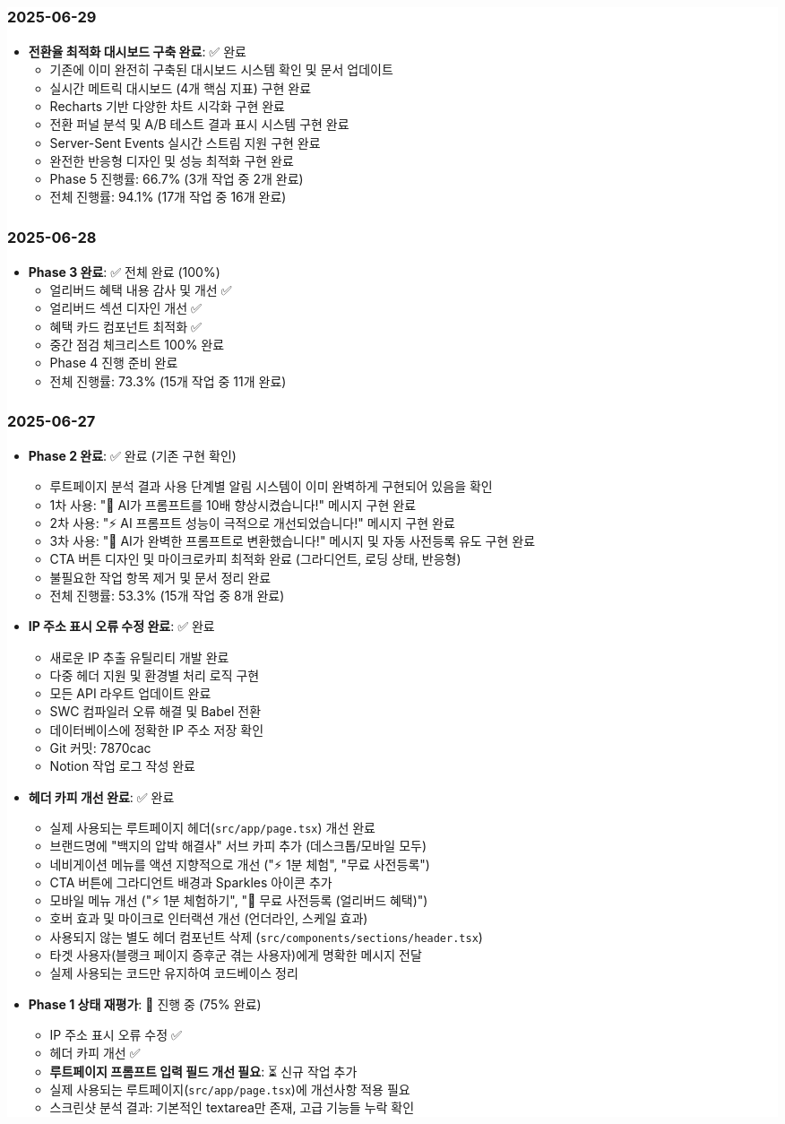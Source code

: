 ### 2025-06-29
- **전환율 최적화 대시보드 구축 완료**: ✅ 완료
  - 기존에 이미 완전히 구축된 대시보드 시스템 확인 및 문서 업데이트
  - 실시간 메트릭 대시보드 (4개 핵심 지표) 구현 완료
  - Recharts 기반 다양한 차트 시각화 구현 완료
  - 전환 퍼널 분석 및 A/B 테스트 결과 표시 시스템 구현 완료
  - Server-Sent Events 실시간 스트림 지원 구현 완료
  - 완전한 반응형 디자인 및 성능 최적화 구현 완료
  - Phase 5 진행률: 66.7% (3개 작업 중 2개 완료)
  - 전체 진행률: 94.1% (17개 작업 중 16개 완료)

### 2025-06-28
- **Phase 3 완료**: ✅ 전체 완료 (100%)
  - 얼리버드 혜택 내용 감사 및 개선 ✅
  - 얼리버드 섹션 디자인 개선 ✅
  - 혜택 카드 컴포넌트 최적화 ✅
  - 중간 점검 체크리스트 100% 완료
  - Phase 4 진행 준비 완료
  - 전체 진행률: 73.3% (15개 작업 중 11개 완료)

### 2025-06-27
- **Phase 2 완료**: ✅ 완료 (기존 구현 확인)
  - 루트페이지 분석 결과 사용 단계별 알림 시스템이 이미 완벽하게 구현되어 있음을 확인
  - 1차 사용: "🚀 AI가 프롬프트를 10배 향상시켰습니다!" 메시지 구현 완료
  - 2차 사용: "⚡ AI 프롬프트 성능이 극적으로 개선되었습니다!" 메시지 구현 완료  
  - 3차 사용: "🎯 AI가 완벽한 프롬프트로 변환했습니다!" 메시지 및 자동 사전등록 유도 구현 완료
  - CTA 버튼 디자인 및 마이크로카피 최적화 완료 (그라디언트, 로딩 상태, 반응형)
  - 불필요한 작업 항목 제거 및 문서 정리 완료
  - 전체 진행률: 53.3% (15개 작업 중 8개 완료)

- **IP 주소 표시 오류 수정 완료**: ✅ 완료
  - 새로운 IP 추출 유틸리티 개발 완료
  - 다중 헤더 지원 및 환경별 처리 로직 구현
  - 모든 API 라우트 업데이트 완료
  - SWC 컴파일러 오류 해결 및 Babel 전환
  - 데이터베이스에 정확한 IP 주소 저장 확인
  - Git 커밋: 7870cac
  - Notion 작업 로그 작성 완료

- **헤더 카피 개선 완료**: ✅ 완료
  - 실제 사용되는 루트페이지 헤더(`src/app/page.tsx`) 개선 완료
  - 브랜드명에 "백지의 압박 해결사" 서브 카피 추가 (데스크톱/모바일 모두)
  - 네비게이션 메뉴를 액션 지향적으로 개선 ("⚡ 1분 체험", "무료 사전등록")
  - CTA 버튼에 그라디언트 배경과 Sparkles 아이콘 추가
  - 모바일 메뉴 개선 ("⚡ 1분 체험하기", "🎁 무료 사전등록 (얼리버드 혜택)")
  - 호버 효과 및 마이크로 인터랙션 개선 (언더라인, 스케일 효과)
  - 사용되지 않는 별도 헤더 컴포넌트 삭제 (`src/components/sections/header.tsx`)
  - 타겟 사용자(블랭크 페이지 증후군 겪는 사용자)에게 명확한 메시지 전달
  - 실제 사용되는 코드만 유지하여 코드베이스 정리

- **Phase 1 상태 재평가**: 🔄 진행 중 (75% 완료)
  - IP 주소 표시 오류 수정 ✅
  - 헤더 카피 개선 ✅  
  - **루트페이지 프롬프트 입력 필드 개선 필요**: ⏳ 신규 작업 추가
  - 실제 사용되는 루트페이지(`src/app/page.tsx`)에 개선사항 적용 필요
  - 스크린샷 분석 결과: 기본적인 textarea만 존재, 고급 기능들 누락 확인
